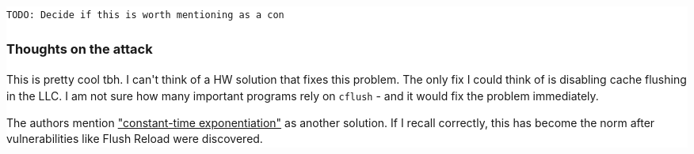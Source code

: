     TODO: Decide if this is worth mentioning as a con

### Thoughts on the attack 

This is pretty cool tbh. I can't think of a HW solution that fixes this problem. The only fix I could think of is disabling cache flushing in the LLC. I am
not sure how many important programs rely on `cflush` - and it would fix the problem immediately.

The authors mention ["constant-time exponentiation"](https://eprint.iacr.org/2021/1121.pdf) as another solution. If I recall correctly, this has become the
norm after vulnerabilities like Flush Reload were discovered.

